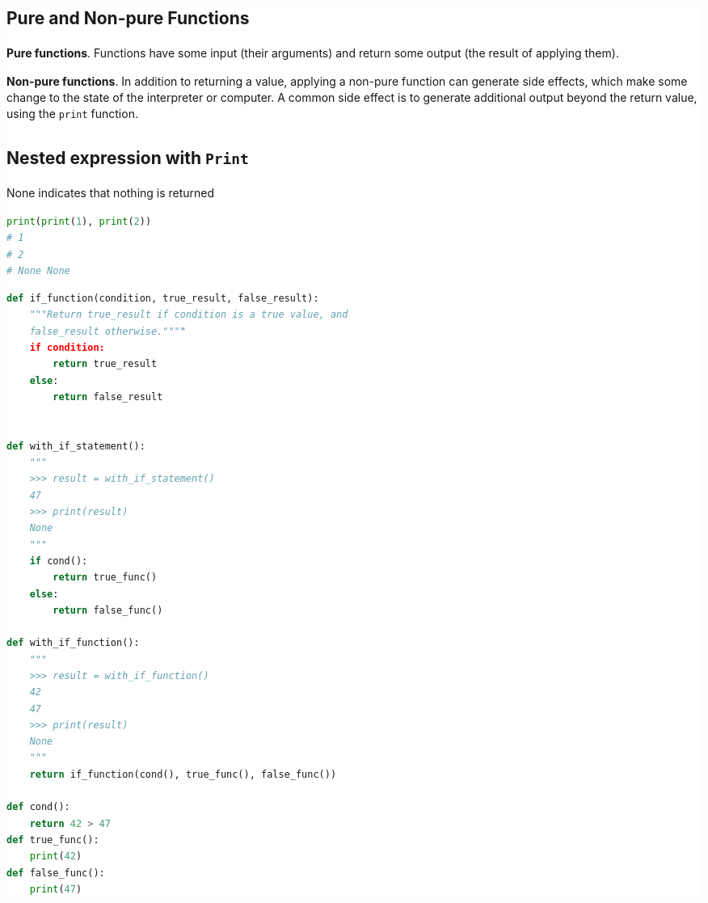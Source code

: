 ## Pure and Non-pure Functions

**Pure functions**. Functions have some input (their arguments) and return some output (the result of applying them).

**Non-pure functions**. In addition to returning a value, applying a non-pure function can generate side effects, which make some change to the state of the interpreter or computer. A common side effect is to generate additional output beyond the return value, using the `print` function.

## Nested expression with `Print`

None indicates that nothing is returned

```py
print(print(1), print(2))
# 1
# 2
# None None
```

```py
def if_function(condition, true_result, false_result):
    """Return true_result if condition is a true value, and
    false_result otherwise.""""
    if condition:
        return true_result
    else:
        return false_result


def with_if_statement():
    """
    >>> result = with_if_statement()
    47
    >>> print(result)
    None
    """
    if cond():
        return true_func()
    else:
        return false_func()

def with_if_function():
    """
    >>> result = with_if_function()
    42
    47
    >>> print(result)
    None
    """
    return if_function(cond(), true_func(), false_func())

def cond():
    return 42 > 47
def true_func():
    print(42)
def false_func():
    print(47)

```
